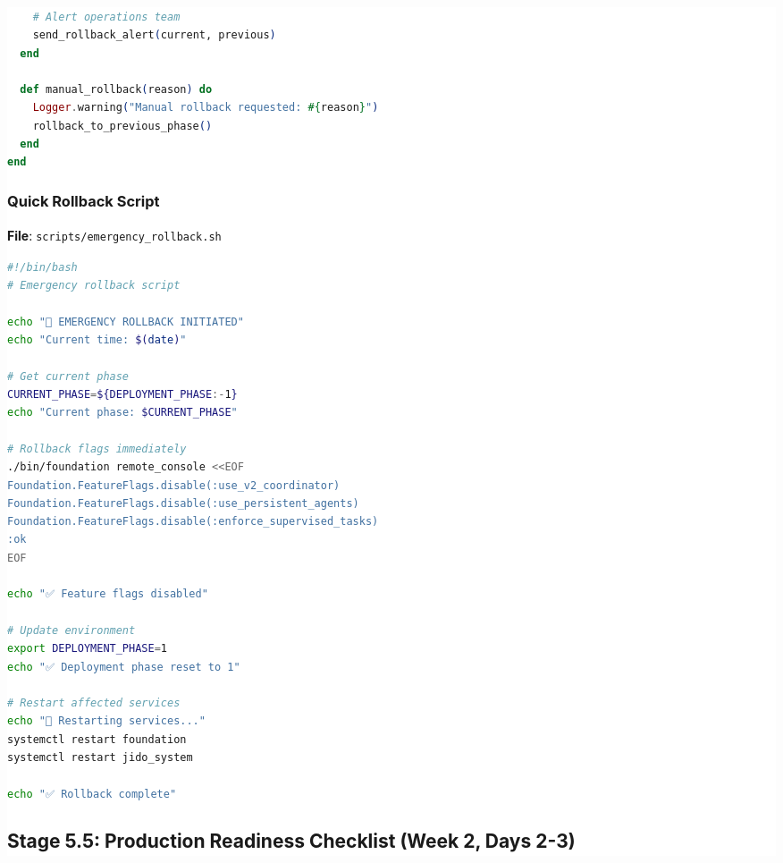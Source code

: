 ```elixir
    # Alert operations team
    send_rollback_alert(current, previous)
  end
  
  def manual_rollback(reason) do
    Logger.warning("Manual rollback requested: #{reason}")
    rollback_to_previous_phase()
  end
end
```

### Quick Rollback Script

**File**: `scripts/emergency_rollback.sh`

```bash
#!/bin/bash
# Emergency rollback script

echo "🚨 EMERGENCY ROLLBACK INITIATED"
echo "Current time: $(date)"

# Get current phase
CURRENT_PHASE=${DEPLOYMENT_PHASE:-1}
echo "Current phase: $CURRENT_PHASE"

# Rollback flags immediately
./bin/foundation remote_console <<EOF
Foundation.FeatureFlags.disable(:use_v2_coordinator)
Foundation.FeatureFlags.disable(:use_persistent_agents)
Foundation.FeatureFlags.disable(:enforce_supervised_tasks)
:ok
EOF

echo "✅ Feature flags disabled"

# Update environment
export DEPLOYMENT_PHASE=1
echo "✅ Deployment phase reset to 1"

# Restart affected services
echo "🔄 Restarting services..."
systemctl restart foundation
systemctl restart jido_system

echo "✅ Rollback complete"
```

## Stage 5.5: Production Readiness Checklist (Week 2, Days 2-3)
